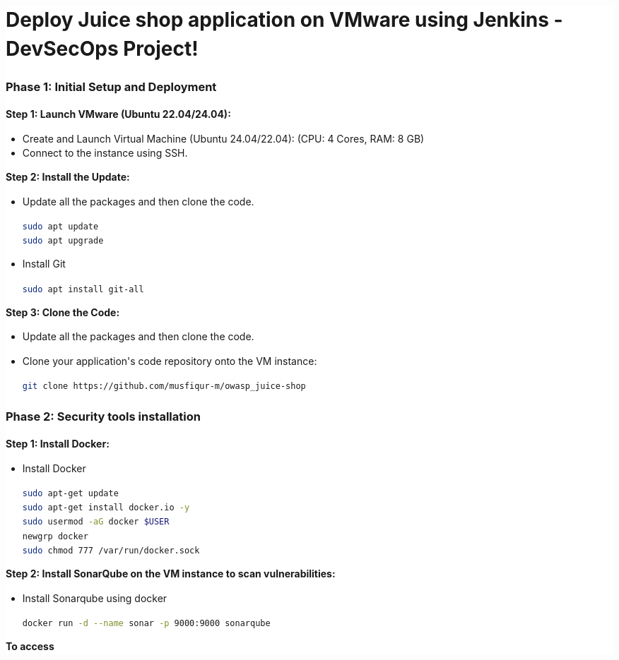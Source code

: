 # Deploy Juice shop application on VMware using Jenkins - DevSecOps Project!

### **Phase 1: Initial Setup and Deployment**

**Step 1: Launch VMware (Ubuntu 22.04/24.04):**

- Create and Launch Virtual Machine (Ubuntu 24.04/22.04): (CPU: 4 Cores, RAM: 8 GB)
- Connect to the instance using SSH.


**Step 2: Install the Update:**

- Update all the packages and then clone the code.
    
    ```bash
    sudo apt update
    sudo apt upgrade
    ```
- Install Git

    ```bash
    sudo apt install git-all
    ```
**Step 3: Clone the Code:**

- Update all the packages and then clone the code.
- Clone your application's code repository onto the VM instance:
    
    ```bash
    git clone https://github.com/musfiqur-m/owasp_juice-shop
    ```
    
### **Phase 2: Security tools installation**

**Step 1: Install Docker:**

- Install Docker
    
    ```bash
    sudo apt-get update
	sudo apt-get install docker.io -y
	sudo usermod -aG docker $USER
	newgrp docker
	sudo chmod 777 /var/run/docker.sock
    ```

**Step 2: Install SonarQube on the VM instance to scan vulnerabilities:**

- Install Sonarqube using docker
    
    ```bash
    docker run -d --name sonar -p 9000:9000 sonarqube
    ```

**To access**
